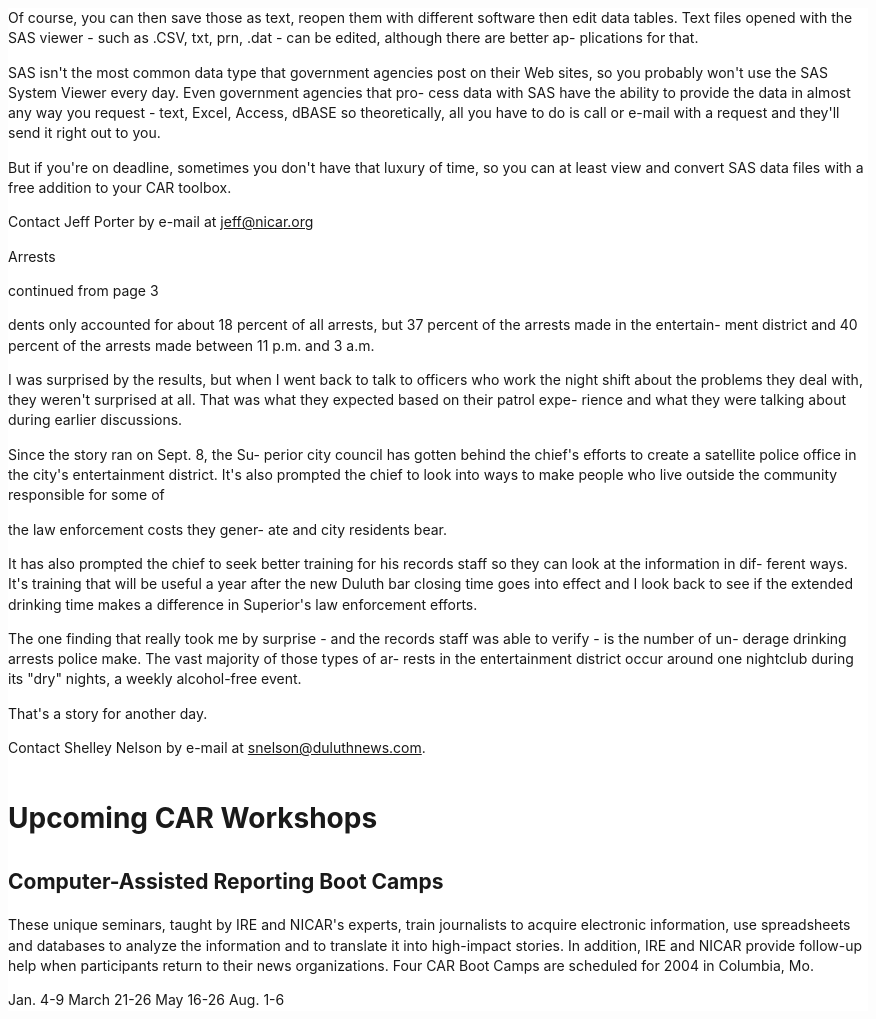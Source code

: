 Of course, you can then save those as text, reopen them with different software then edit data tables. Text files opened with the SAS viewer - such as .CSV, txt, prn, .dat - can be edited, although there are better ap- plications for that. 

SAS isn't the most common data type that government agencies post on their Web sites, so you probably won't use the SAS System Viewer every day. Even government agencies that pro- cess data with SAS have the ability to provide the data in almost any way you request - text, Excel, Access, dBASE so theoretically, all you have to do is call or e-mail with a request and they'll send it right out to you. 

But if you're on deadline, sometimes you don't have that luxury of time, so you can at least view and convert SAS data files with a free addition to your CAR toolbox. 

Contact Jeff Porter by e-mail at jeff@nicar.org 

Arrests 

continued from page 3 

dents only accounted for about 18 percent of all arrests, but 37 percent of the arrests made in the entertain- ment district and 40 percent of the arrests made between 11 p.m. and 3 a.m. 

I was surprised by the results, but when I went back to talk to officers who work the night shift about the problems they deal with, they weren't surprised at all. That was what they expected based on their patrol expe- rience and what they were talking about during earlier discussions. 

Since the story ran on Sept. 8, the Su- perior city council has gotten behind the chief's efforts to create a satellite police office in the city's entertainment district. It's also prompted the chief to look into ways to make people who live outside the community responsible for some of 

the law enforcement costs they gener- ate and city residents bear. 

It has also prompted the chief to seek better training for his records staff so they can look at the information in dif- ferent ways. It's training that will be useful a year after the new Duluth bar closing time goes into effect and I look back to see if the extended drinking time makes a difference in Superior's law enforcement efforts. 

The one finding that really took me by surprise - and the records staff was able to verify - is the number of un- derage drinking arrests police make. The vast majority of those types of ar- rests in the entertainment district occur around one nightclub during its "dry" nights, a weekly alcohol-free event. 

That's a story for another day. 

Contact Shelley Nelson by e-mail at snelson@duluthnews.com. 

# Upcoming CAR Workshops 

## Computer-Assisted Reporting Boot Camps 

These unique seminars, taught by IRE and NICAR's experts, train journalists to acquire electronic information, use spreadsheets and databases to analyze the information and to translate it into high-impact stories. In addition, IRE and NICAR provide follow-up help when participants return to their news organizations. Four CAR Boot Camps are scheduled for 2004 in Columbia, Mo. 

Jan. 4-9 March 21-26 
May 16-26 Aug. 1-6 
